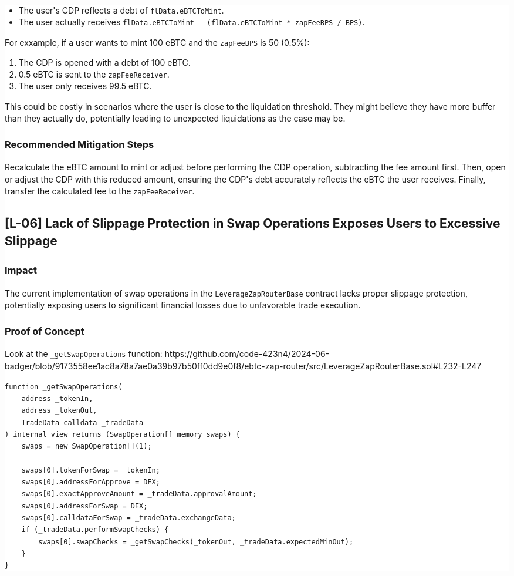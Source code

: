 - The user's CDP reflects a debt of `flData.eBTCToMint`.
-  The user actually receives `flData.eBTCToMint - (flData.eBTCToMint * zapFeeBPS / BPS)`.

For exxample, if a user wants to mint 100 eBTC and the `zapFeeBPS` is 50 (0.5%):
1. The CDP is opened with a debt of 100 eBTC.
2. 0.5 eBTC is sent to the `zapFeeReceiver`.
3. The user only receives 99.5 eBTC.

This could be costly in scenarios where the user is close to the liquidation threshold. They might believe they have more buffer than they actually do, potentially leading to unexpected liquidations as the case may be.

### Recommended Mitigation Steps

Recalculate the eBTC amount to mint or adjust before performing the CDP operation, subtracting the fee amount first. Then, open or adjust the CDP with this reduced amount, ensuring the CDP's debt accurately reflects the eBTC the user receives. Finally, transfer the calculated fee to the `zapFeeReceiver`.





## [L-06] Lack of Slippage Protection in Swap Operations Exposes Users to Excessive Slippage

### Impact

The current implementation of swap operations in the `LeverageZapRouterBase` contract lacks proper slippage protection, potentially exposing users to significant financial losses due to unfavorable trade execution.

### Proof of Concept

Look at the `_getSwapOperations` function: https://github.com/code-423n4/2024-06-badger/blob/9173558ee1ac8a78a7ae0a39b97b50ff0dd9e0f8/ebtc-zap-router/src/LeverageZapRouterBase.sol#L232-L247

```solidity
function _getSwapOperations(
    address _tokenIn,
    address _tokenOut,
    TradeData calldata _tradeData
) internal view returns (SwapOperation[] memory swaps) {
    swaps = new SwapOperation[](1);

    swaps[0].tokenForSwap = _tokenIn;
    swaps[0].addressForApprove = DEX;
    swaps[0].exactApproveAmount = _tradeData.approvalAmount;
    swaps[0].addressForSwap = DEX;
    swaps[0].calldataForSwap = _tradeData.exchangeData;
    if (_tradeData.performSwapChecks) {
        swaps[0].swapChecks = _getSwapChecks(_tokenOut, _tradeData.expectedMinOut);            
    }
}
```

